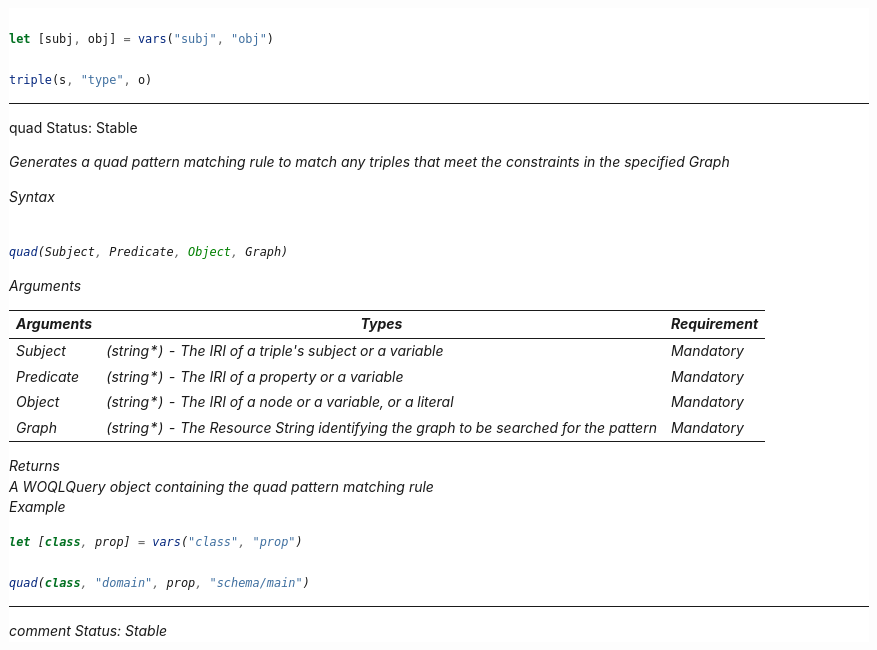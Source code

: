 
```js

let [subj, obj] = vars("subj", "obj")

triple(s, "type", o)
```

<hr class="section-separator"/>




<div class="anchor-sub-headings-style">
    <span class="anchor-sub-headings">quad</span>
    <span class="anchor-status anchor-status-stable"> Status: Stable </span>
</div>

<i class="fa fa-check status-stable"/>

Generates a quad pattern matching rule to match any triples that meet the constraints in the specified Graph

<div class="anchor-sub-parts">Syntax</div>

```js

quad(Subject, Predicate, Object, Graph)
```

<div class="anchor-sub-parts">Arguments</div>  

| Arguments                                         | Types                                                                | Requirement                |
|---------------------------------------------------|----------------------------------------------------------------------|----------------------------|
| <span class="param-type">Subject  </span>         | (string*) - The IRI of a triple's subject or a variable              | Mandatory                  |
| <span class="param-type">Predicate </span>        | (string*) - The IRI of a property or a variable                      | Mandatory                  |
| <span class="param-type">Object </span>           | (string*) - The IRI of a node or a variable, or a literal            | Mandatory                  |
| <span class="param-type">Graph </span>            | (string*) - The Resource String identifying the graph to be searched for the pattern| Mandatory   |

<div class="anchor-sub-parts">Returns</div>
A WOQLQuery object containing the quad pattern matching rule


<div class="anchor-sub-parts">Example</div>



```js
let [class, prop] = vars("class", "prop")

quad(class, "domain", prop, "schema/main")
```

<hr class="section-separator"/>




<div class="anchor-sub-headings-style">
    <span class="anchor-sub-headings">comment</span>
    <span class="anchor-status anchor-status-stable"> Status: Stable </span>
</div>
